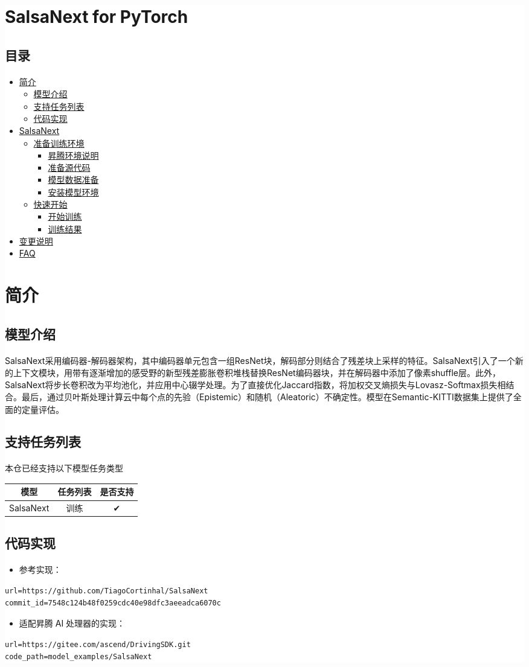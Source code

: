 # SalsaNext for PyTorch

## 目录

- [简介](#简介)
  - [模型介绍](#模型介绍)
  - [支持任务列表](#支持任务列表)
  - [代码实现](#代码实现)
- [SalsaNext](#SalsaNext)
  - [准备训练环境](#准备训练环境)
    - [昇腾环境说明](#昇腾环境说明)
    - [准备源代码](#准备源代码)
    - [模型数据准备](#模型数据准备)
    - [安装模型环境](#安装模型环境)
  - [快速开始](#快速开始)
    - [开始训练](#开始训练)
    - [训练结果](#训练结果)
- [变更说明](#变更说明)
- [FAQ](#FAQ)

# 简介

## 模型介绍

SalsaNext采用编码器-解码器架构，其中编码器单元包含一组ResNet块，解码部分则结合了残差块上采样的特征。SalsaNext引入了一个新的上下文模块，用带有逐渐增加的感受野的新型残差膨胀卷积堆栈替换ResNet编码器块，并在解码器中添加了像素shuffle层。此外，SalsaNext将步长卷积改为平均池化，并应用中心辍学处理。为了直接优化Jaccard指数，将加权交叉熵损失与Lovasz-Softmax损失相结合。最后，通过贝叶斯处理计算云中每个点的先验（Epistemic）和随机（Aleatoric）不确定性。模型在Semantic-KITTI数据集上提供了全面的定量评估。

## 支持任务列表

本仓已经支持以下模型任务类型

|   模型   | 任务列表 | 是否支持 |
| :------: | :------: | :------: |
| SalsaNext |   训练   |    ✔     |

## 代码实现

- 参考实现：

```
url=https://github.com/TiagoCortinhal/SalsaNext
commit_id=7548c124b48f0259cdc40e98dfc3aeeadca6070c
```

- 适配昇腾 AI 处理器的实现：

```
url=https://gitee.com/ascend/DrivingSDK.git
code_path=model_examples/SalsaNext
```
